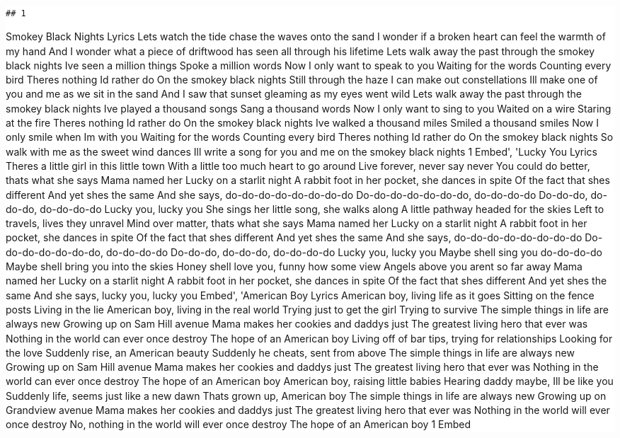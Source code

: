     ## 1
Smokey Black Nights Lyrics  Lets watch the tide chase the waves onto the sand I wonder if a broken heart can feel the warmth of my hand And I wonder what a piece of driftwood has seen all through his lifetime Lets walk away the past through the smokey black nights  Ive seen a million things Spoke a million words Now I only want to speak to you Waiting for the words Counting every bird Theres nothing Id rather do On the smokey black nights  Still through the haze I can make out constellations Ill make one of you and me as we sit in the sand And I saw that sunset gleaming as my eyes went wild Lets walk away the past through the smokey black nights  Ive played a thousand songs Sang a thousand words Now I only want to sing to you Waited on a wire Staring at the fire Theres nothing Id rather do On the smokey black nights  Ive walked a thousand miles Smiled a thousand smiles Now I only smile when Im with you Waiting for the words Counting every bird Theres nothing Id rather do On the smokey black nights  So walk with me as the sweet wind dances Ill write a song for you and me on the smokey black nights 1 Embed', 'Lucky You Lyrics  Theres a little girl in this little town With a little too much heart to go around Live forever, never say never You could do better, thats what she says  Mama named her Lucky on a starlit night A rabbit foot in her pocket, she dances in spite Of the fact that shes different And yet shes the same And she says, do-do-do-do-do-do-do-do Do-do-do-do-do-do-do, do-do-do-do Do-do-do, do-do-do, do-do-do-do Lucky you, lucky you  She sings her little song, she walks along A little pathway headed for the skies Left to travels, lives they unravel Mind over matter, thats what she says  Mama named her Lucky on a starlit night A rabbit foot in her pocket, she dances in spite Of the fact that shes different And yet shes the same And she says, do-do-do-do-do-do-do-do Do-do-do-do-do-do-do, do-do-do-do Do-do-do, do-do-do, do-do-do-do Lucky you, lucky you  Maybe shell sing you do-do-do-do Maybe shell bring you into the skies Honey shell love you, funny how some view Angels above you arent so far away  Mama named her Lucky on a starlit night A rabbit foot in her pocket, she dances in spite Of the fact that shes different And yet shes the same And she says, lucky you, lucky you Embed', 'American Boy Lyrics  American boy, living life as it goes Sitting on the fence posts Living in the lie American boy, living in the real world Trying just to get the girl Trying to survive  The simple things in life are always new Growing up on Sam Hill avenue Mama makes her cookies and daddys just The greatest living hero that ever was Nothing in the world can ever once destroy The hope of an American boy  Living off of bar tips, trying for relationships Looking for the love Suddenly rise, an American beauty Suddenly he cheats, sent from above  The simple things in life are always new Growing up on Sam Hill avenue Mama makes her cookies and daddys just The greatest living hero that ever was Nothing in the world can ever once destroy The hope of an American boy  American boy, raising little babies Hearing daddy maybe, Ill be like you Suddenly life, seems just like a new dawn Thats grown up, American boy  The simple things in life are always new Growing up on Grandview avenue Mama makes her cookies and daddys just The greatest living hero that ever was Nothing in the world will ever once destroy No, nothing in the world will ever once destroy The hope of an American boy 1 Embed